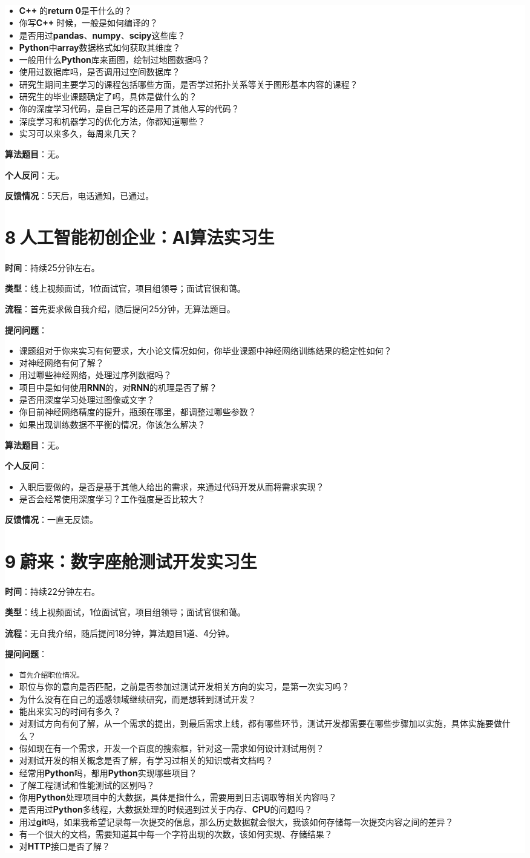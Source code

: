 *   **C++** 的**return 0**是干什么的？
*   你写**C++** 时候，一般是如何编译的？
*   是否用过**pandas**、**numpy**、**scipy**这些库？
*   **Python**中**array**数据格式如何获取其维度？
*   一般用什么**Python**库来画图，绘制过地图数据吗？
*   使用过数据库吗，是否调用过空间数据库？
*   研究生期间主要学习的课程包括哪些方面，是否学过拓扑关系等关于图形基本内容的课程？
*   研究生的毕业课题确定了吗，具体是做什么的？
*   你的深度学习代码，是自己写的还是用了其他人写的代码？
*   深度学习和机器学习的优化方法，你都知道哪些？
*   实习可以来多久，每周来几天？

**算法题目**：无。

**个人反问**：无。

**反馈情况**：5天后，电话通知，已通过。

8 人工智能初创企业：AI算法实习生
==================

**时间**：持续25分钟左右。

**类型**：线上视频面试，1位面试官，项目组领导；面试官很和蔼。

**流程**：首先要求做自我介绍，随后提问25分钟，无算法题目。

**提问问题**：

*   课题组对于你来实习有何要求，大小论文情况如何，你毕业课题中神经网络训练结果的稳定性如何？
*   对神经网络有何了解？
*   用过哪些神经网络，处理过序列数据吗？
*   项目中是如何使用**RNN**的，对**RNN**的机理是否了解？
*   是否用深度学习处理过图像或文字？
*   你目前神经网络精度的提升，瓶颈在哪里，都调整过哪些参数？
*   如果出现训练数据不平衡的情况，你该怎么解决？

**算法题目**：无。

**个人反问**：

*   入职后要做的，是否是基于其他人给出的需求，来通过代码开发从而将需求实现？
*   是否会经常使用深度学习？工作强度是否比较大？

**反馈情况**：一直无反馈。

9 蔚来：数字座舱测试开发实习生
================

**时间**：持续22分钟左右。

**类型**：线上视频面试，1位面试官，项目组领导；面试官很和蔼。

**流程**：无自我介绍，随后提问18分钟，算法题目1道、4分钟。

**提问问题**：

*   `首先介绍职位情况。`
*   职位与你的意向是否匹配，之前是否参加过测试开发相关方向的实习，是第一次实习吗？
*   为什么没有在自己的遥感领域继续研究，而是想转到测试开发？
*   能出来实习的时间有多久？
*   对测试方向有何了解，从一个需求的提出，到最后需求上线，都有哪些环节，测试开发都需要在哪些步骤加以实施，具体实施要做什么？
*   假如现在有一个需求，开发一个百度的搜索框，针对这一需求如何设计测试用例？
*   对测试开发的相关概念是否了解，有学习过相关的知识或者文档吗？
*   经常用**Python**吗，都用**Python**实现哪些项目？
*   了解工程测试和性能测试的区别吗？
*   你用**Python**处理项目中的大数据，具体是指什么，需要用到日志调取等相关内容吗？
*   是否用过**Python**多线程，大数据处理的时候遇到过关于内存、**CPU**的问题吗？
*   用过**git**吗，如果我希望记录每一次提交的信息，那么历史数据就会很大，我该如何存储每一次提交内容之间的差异？
*   有一个很大的文档，需要知道其中每一个字符出现的次数，该如何实现、存储结果？
*   对**HTTP**接口是否了解？
